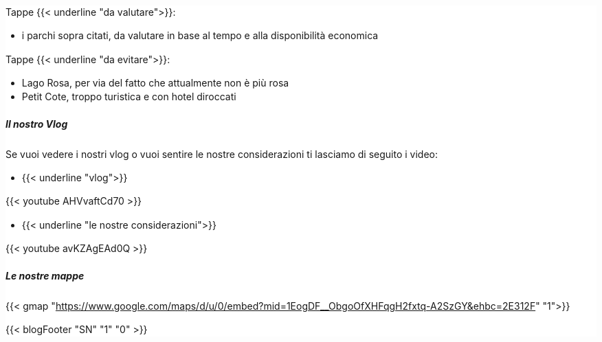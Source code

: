 Tappe {{< underline "da valutare">}}:
- i parchi sopra citati, da valutare in base al tempo e alla disponibilità economica

Tappe {{< underline "da evitare">}}:
- Lago Rosa, per via del fatto che attualmente non è più rosa 
- Petit Cote, troppo turistica e con hotel diroccati 

##### Il nostro Vlog
Se vuoi vedere i nostri vlog o vuoi sentire le nostre considerazioni ti lasciamo di seguito i video: 

- {{< underline "vlog">}}

{{< youtube AHVvaftCd70 >}}

- {{< underline "le nostre considerazioni">}}

{{< youtube avKZAgEAd0Q >}}

##### Le nostre mappe
{{< gmap "https://www.google.com/maps/d/u/0/embed?mid=1EogDF__ObgoOfXHFqgH2fxtq-A2SzGY&ehbc=2E312F" "1">}}

{{< blogFooter "SN" "1" "0" >}}